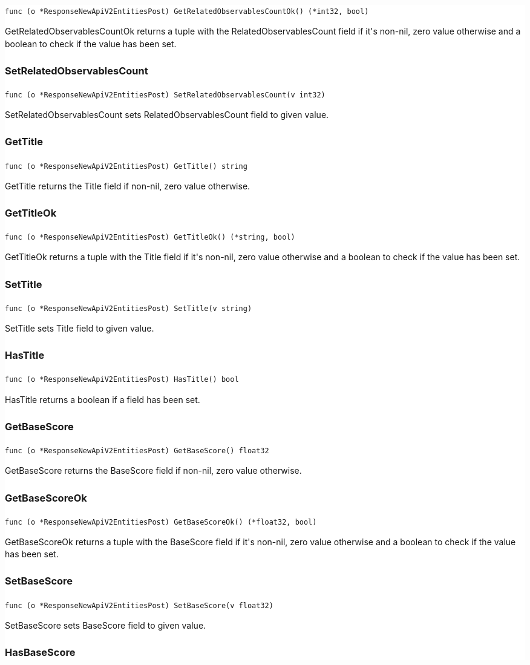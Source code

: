 `func (o *ResponseNewApiV2EntitiesPost) GetRelatedObservablesCountOk() (*int32, bool)`

GetRelatedObservablesCountOk returns a tuple with the RelatedObservablesCount field if it's non-nil, zero value otherwise
and a boolean to check if the value has been set.

### SetRelatedObservablesCount

`func (o *ResponseNewApiV2EntitiesPost) SetRelatedObservablesCount(v int32)`

SetRelatedObservablesCount sets RelatedObservablesCount field to given value.


### GetTitle

`func (o *ResponseNewApiV2EntitiesPost) GetTitle() string`

GetTitle returns the Title field if non-nil, zero value otherwise.

### GetTitleOk

`func (o *ResponseNewApiV2EntitiesPost) GetTitleOk() (*string, bool)`

GetTitleOk returns a tuple with the Title field if it's non-nil, zero value otherwise
and a boolean to check if the value has been set.

### SetTitle

`func (o *ResponseNewApiV2EntitiesPost) SetTitle(v string)`

SetTitle sets Title field to given value.

### HasTitle

`func (o *ResponseNewApiV2EntitiesPost) HasTitle() bool`

HasTitle returns a boolean if a field has been set.

### GetBaseScore

`func (o *ResponseNewApiV2EntitiesPost) GetBaseScore() float32`

GetBaseScore returns the BaseScore field if non-nil, zero value otherwise.

### GetBaseScoreOk

`func (o *ResponseNewApiV2EntitiesPost) GetBaseScoreOk() (*float32, bool)`

GetBaseScoreOk returns a tuple with the BaseScore field if it's non-nil, zero value otherwise
and a boolean to check if the value has been set.

### SetBaseScore

`func (o *ResponseNewApiV2EntitiesPost) SetBaseScore(v float32)`

SetBaseScore sets BaseScore field to given value.

### HasBaseScore
